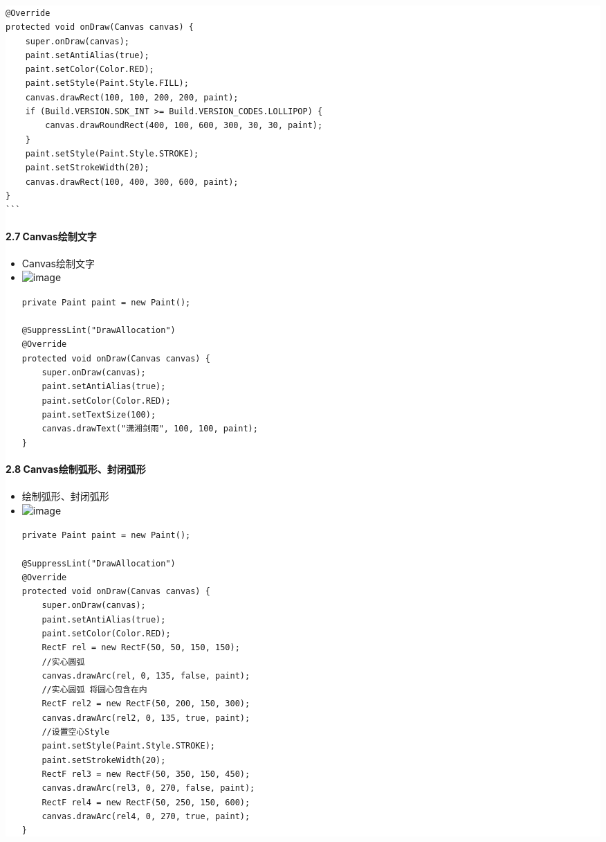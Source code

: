     @Override
    protected void onDraw(Canvas canvas) {
        super.onDraw(canvas);
        paint.setAntiAlias(true);
        paint.setColor(Color.RED);
        paint.setStyle(Paint.Style.FILL);
        canvas.drawRect(100, 100, 200, 200, paint);
        if (Build.VERSION.SDK_INT >= Build.VERSION_CODES.LOLLIPOP) {
            canvas.drawRoundRect(400, 100, 600, 300, 30, 30, paint);
        }
        paint.setStyle(Paint.Style.STROKE);
        paint.setStrokeWidth(20);
        canvas.drawRect(100, 400, 300, 600, paint);
    }
    ```


#### 2.7 Canvas绘制文字
- Canvas绘制文字
- ![image](https://upload-images.jianshu.io/upload_images/4432347-2b0c0a4916e57789.png?imageMogr2/auto-orient/strip%7CimageView2/2/w/1240)
    ```
    private Paint paint = new Paint();
    
    @SuppressLint("DrawAllocation")
    @Override
    protected void onDraw(Canvas canvas) {
        super.onDraw(canvas);
        paint.setAntiAlias(true);
        paint.setColor(Color.RED);
        paint.setTextSize(100);
        canvas.drawText("潇湘剑雨", 100, 100, paint);
    }
    ```


#### 2.8 Canvas绘制弧形、封闭弧形
- 绘制弧形、封闭弧形
- ![image](https://upload-images.jianshu.io/upload_images/4432347-bec4ef79369e841d.png?imageMogr2/auto-orient/strip%7CimageView2/2/w/1240)
    ```
    private Paint paint = new Paint();
    
    @SuppressLint("DrawAllocation")
    @Override
    protected void onDraw(Canvas canvas) {
        super.onDraw(canvas);
        paint.setAntiAlias(true);
        paint.setColor(Color.RED);
        RectF rel = new RectF(50, 50, 150, 150);
        //实心圆弧
        canvas.drawArc(rel, 0, 135, false, paint);
        //实心圆弧 将圆心包含在内
        RectF rel2 = new RectF(50, 200, 150, 300);
        canvas.drawArc(rel2, 0, 135, true, paint);
        //设置空心Style
        paint.setStyle(Paint.Style.STROKE);
        paint.setStrokeWidth(20);
        RectF rel3 = new RectF(50, 350, 150, 450);
        canvas.drawArc(rel3, 0, 270, false, paint);
        RectF rel4 = new RectF(50, 250, 150, 600);
        canvas.drawArc(rel4, 0, 270, true, paint);
    }
    ```
